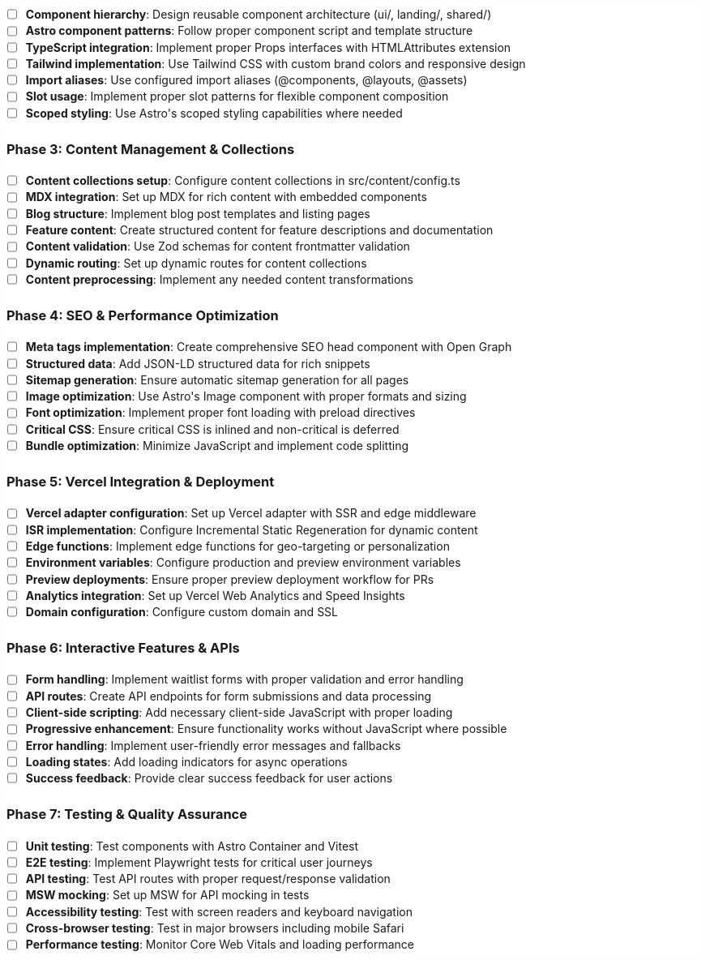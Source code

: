 - [ ] **Component hierarchy**: Design reusable component architecture (ui/, landing/, shared/)
- [ ] **Astro component patterns**: Follow proper component script and template structure
- [ ] **TypeScript integration**: Implement proper Props interfaces with HTMLAttributes extension
- [ ] **Tailwind implementation**: Use Tailwind CSS with custom brand colors and responsive design
- [ ] **Import aliases**: Use configured import aliases (@components, @layouts, @assets)
- [ ] **Slot usage**: Implement proper slot patterns for flexible component composition
- [ ] **Scoped styling**: Use Astro's scoped styling capabilities where needed

### Phase 3: Content Management & Collections

- [ ] **Content collections setup**: Configure content collections in src/content/config.ts
- [ ] **MDX integration**: Set up MDX for rich content with embedded components
- [ ] **Blog structure**: Implement blog post templates and listing pages
- [ ] **Feature content**: Create structured content for feature descriptions and documentation
- [ ] **Content validation**: Use Zod schemas for content frontmatter validation
- [ ] **Dynamic routing**: Set up dynamic routes for content collections
- [ ] **Content preprocessing**: Implement any needed content transformations

### Phase 4: SEO & Performance Optimization

- [ ] **Meta tags implementation**: Create comprehensive SEO head component with Open Graph
- [ ] **Structured data**: Add JSON-LD structured data for rich snippets
- [ ] **Sitemap generation**: Ensure automatic sitemap generation for all pages
- [ ] **Image optimization**: Use Astro's Image component with proper formats and sizing
- [ ] **Font optimization**: Implement proper font loading with preload directives
- [ ] **Critical CSS**: Ensure critical CSS is inlined and non-critical is deferred
- [ ] **Bundle optimization**: Minimize JavaScript and implement code splitting

### Phase 5: Vercel Integration & Deployment

- [ ] **Vercel adapter configuration**: Set up Vercel adapter with SSR and edge middleware
- [ ] **ISR implementation**: Configure Incremental Static Regeneration for dynamic content
- [ ] **Edge functions**: Implement edge functions for geo-targeting or personalization
- [ ] **Environment variables**: Configure production and preview environment variables
- [ ] **Preview deployments**: Ensure proper preview deployment workflow for PRs
- [ ] **Analytics integration**: Set up Vercel Web Analytics and Speed Insights
- [ ] **Domain configuration**: Configure custom domain and SSL

### Phase 6: Interactive Features & APIs

- [ ] **Form handling**: Implement waitlist forms with proper validation and error handling
- [ ] **API routes**: Create API endpoints for form submissions and data processing
- [ ] **Client-side scripting**: Add necessary client-side JavaScript with proper loading
- [ ] **Progressive enhancement**: Ensure functionality works without JavaScript where possible
- [ ] **Error handling**: Implement user-friendly error messages and fallbacks
- [ ] **Loading states**: Add loading indicators for async operations
- [ ] **Success feedback**: Provide clear success feedback for user actions

### Phase 7: Testing & Quality Assurance

- [ ] **Unit testing**: Test components with Astro Container and Vitest
- [ ] **E2E testing**: Implement Playwright tests for critical user journeys
- [ ] **API testing**: Test API routes with proper request/response validation
- [ ] **MSW mocking**: Set up MSW for API mocking in tests
- [ ] **Accessibility testing**: Test with screen readers and keyboard navigation
- [ ] **Cross-browser testing**: Test in major browsers including mobile Safari
- [ ] **Performance testing**: Monitor Core Web Vitals and loading performance
